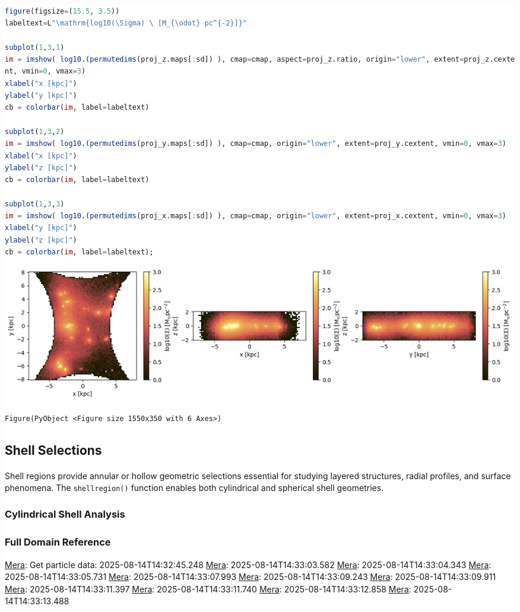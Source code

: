 ```julia
figure(figsize=(15.5, 3.5))
labeltext=L"\mathrm{log10(\Sigma) \ [M_{\odot} pc^{-2}]}"

subplot(1,3,1)
im = imshow( log10.(permutedims(proj_z.maps[:sd]) ), cmap=cmap, aspect=proj_z.ratio, origin="lower", extent=proj_z.cextent, vmin=0, vmax=3)
xlabel("x [kpc]")
ylabel("y [kpc]")
cb = colorbar(im, label=labeltext)

subplot(1,3,2)
im = imshow( log10.(permutedims(proj_y.maps[:sd]) ), cmap=cmap, origin="lower", extent=proj_y.cextent, vmin=0, vmax=3)
xlabel("x [kpc]")
ylabel("z [kpc]")
cb = colorbar(im, label=labeltext)

subplot(1,3,3)
im = imshow( log10.(permutedims(proj_x.maps[:sd]) ), cmap=cmap, origin="lower", extent=proj_x.cextent, vmin=0, vmax=3)
xlabel("y [kpc]")
ylabel("z [kpc]")
cb = colorbar(im, label=labeltext);
```

![](03_particles_Get_Subregions_files/03_particles_Get_Subregions_58_1.png)

```
Figure(PyObject <Figure size 1550x350 with 6 Axes>)
```

## Shell Selections

Shell regions provide annular or hollow geometric selections essential for studying layered structures, radial profiles, and surface phenomena. The `shellregion()` function enables both cylindrical and spherical shell geometries.

### Cylindrical Shell Analysis

### Full Domain Reference


[Mera]: 2025-08-14T14:32:41.639
[Mera]: Get particle data: 2025-08-14T14:32:45.248
[Mera]: 2025-08-14T14:33:03.582
[Mera]: 2025-08-14T14:33:04.343
[Mera]: 2025-08-14T14:33:05.731
[Mera]: 2025-08-14T14:33:07.993
[Mera]: 2025-08-14T14:33:09.243
[Mera]: 2025-08-14T14:33:09.911
[Mera]: 2025-08-14T14:33:11.397
[Mera]: 2025-08-14T14:33:11.740
[Mera]: 2025-08-14T14:33:12.858
[Mera]: 2025-08-14T14:33:13.488